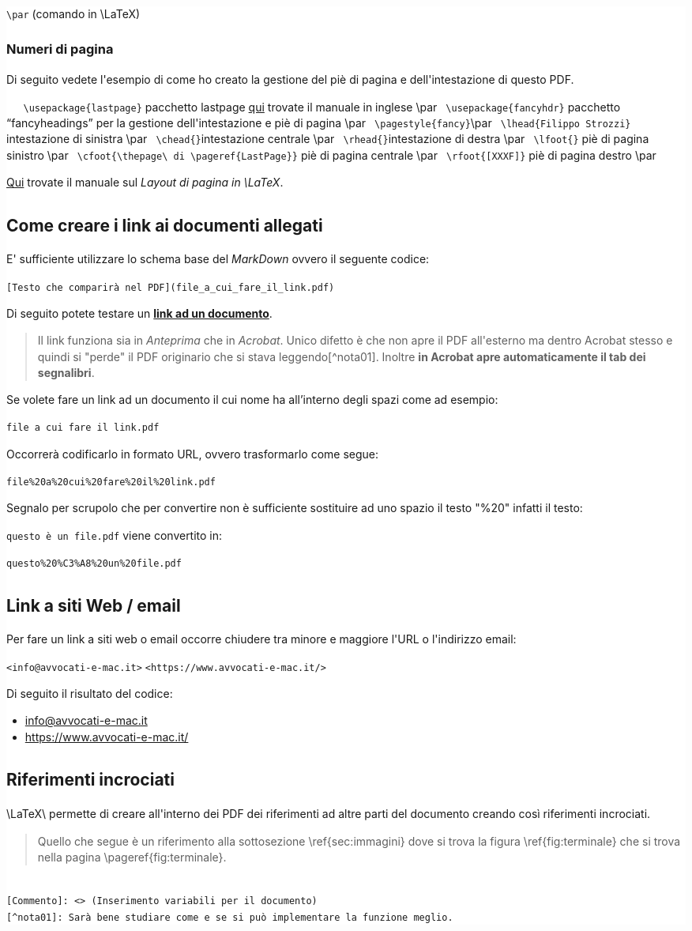 ```\par``` (comando in \LaTeX)
### Numeri di pagina

Di seguito vedete l'esempio di come ho creato la gestione del piè di pagina e dell'intestazione di questo PDF.

```   \usepackage{lastpage}``` pacchetto lastpage [qui](http://ctan.mirror.garr.it/mirrors/CTAN/macros/latex/contrib/lastpage/lastpage.pdf) trovate il manuale in inglese \par
```	\usepackage{fancyhdr}``` pacchetto “fancyheadings” per la gestione dell'intestazione e piè di pagina \par
```	\pagestyle{fancy}```\par
```	\lhead{Filippo Strozzi}```intestazione di sinistra \par
```	\chead{}```intestazione centrale \par
```	\rhead{}```intestazione di destra \par
```	\lfoot{}``` piè di pagina sinistro \par 
```	\cfoot{\thepage\ di \pageref{LastPage}}``` piè di pagina centrale \par 
```	\rfoot{[XXXF]}``` piè di pagina destro \par


[Qui](http://ctan.mirror.garr.it/mirrors/CTAN/info/italian/fancyhdr/itfancyhdr.pdf) trovate il manuale sul _Layout di pagina in \LaTeX_.

## Come creare i link ai documenti allegati

E\' sufficiente utilizzare lo schema base del _MarkDown_ ovvero il seguente codice:

```[Testo che comparirà nel PDF](file_a_cui_fare_il_link.pdf)```

Di seguito potete testare un [**link ad un documento**](IOL2.pdf).

> Il link funziona sia in _Anteprima_ che in _Acrobat_. Unico difetto è che non apre il PDF all'esterno ma dentro Acrobat stesso e quindi si "perde" il PDF originario che si stava leggendo[^nota01]. Inoltre **in Acrobat apre automaticamente il tab dei segnalibri**. 

Se volete fare un link ad un documento il cui nome ha all’interno degli spazi come ad esempio:

```file a cui fare il link.pdf```

Occorrerà codificarlo in formato URL, ovvero trasformarlo come segue:

```file%20a%20cui%20fare%20il%20link.pdf```

Segnalo per scrupolo che per convertire non è sufficiente sostituire ad uno spazio il testo "%20" infatti il testo:

```questo è un file.pdf``` viene convertito in:

```questo%20%C3%A8%20un%20file.pdf```

## Link a siti Web / email

Per fare un link a siti web o email occorre chiudere tra minore e maggiore l'URL o l'indirizzo email:

``` <info@avvocati-e-mac.it> ```
``` <https://www.avvocati-e-mac.it/> ```

Di seguito il risultato del codice:

* <info@avvocati-e-mac.it>
* <https://www.avvocati-e-mac.it/>

## Riferimenti incrociati

\LaTeX\ permette di creare all'interno dei PDF dei riferimenti ad altre parti del documento creando così riferimenti incrociati.

> Quello che segue è un riferimento alla sottosezione \ref{sec:immagini} dove si trova la figura \ref{fig:terminale} che si trova nella pagina \pageref{fig:terminale}.
```

[Commento]: <> (Inserimento variabili per il documento)
[^nota01]: Sarà bene studiare come e se si può implementare la funzione meglio.